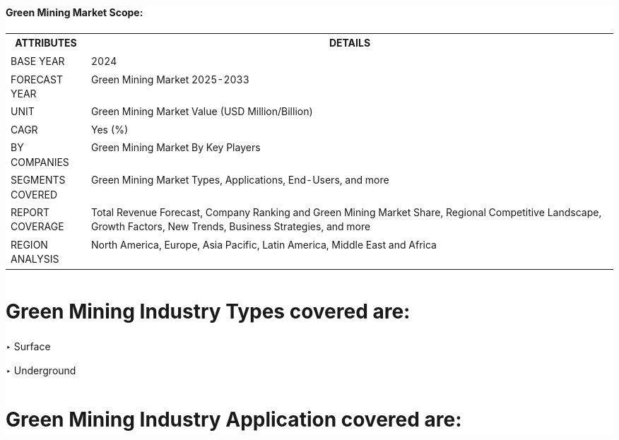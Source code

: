 <h4>Green Mining Market Scope:</h4>
<table>
<tr>
<th>ATTRIBUTES</th>
<th>DETAILS</th>
</tr>
<tr>
<td>BASE YEAR</td>
<td>2024</td>
</tr>
<tr>
<td>FORECAST YEAR</td>
<td>Green Mining Market 2025-2033</td>
</tr>
<tr>
<td>UNIT</td>
<td>Green Mining Market Value (USD Million/Billion)</td>
<tr>
<td>CAGR</td>
<td>Yes (%)</td>
</tr>
</tr>
<tr>
<td>BY COMPANIES</td>
<td>Green Mining Market By Key Players</td>
</tr>
<tr>
<td>SEGMENTS COVERED</td>
<td>Green Mining Market Types, Applications, End-Users, and more</td>
</tr>
<tr>
<td>REPORT COVERAGE</td>
<td>Total Revenue Forecast, Company Ranking and Green Mining Market Share, Regional Competitive Landscape, Growth Factors, New Trends, Business Strategies, and more</td>
</tr>
<tr>
<td>REGION ANALYSIS</td>
<td>North America, Europe, Asia Pacific, Latin America, Middle East and Africa</td>
</tr>
</table>

# <strong>Green Mining Industry Types covered are:</strong>

‣ Surface

‣ Underground

# <strong>Green Mining Industry Application covered are:</strong>
